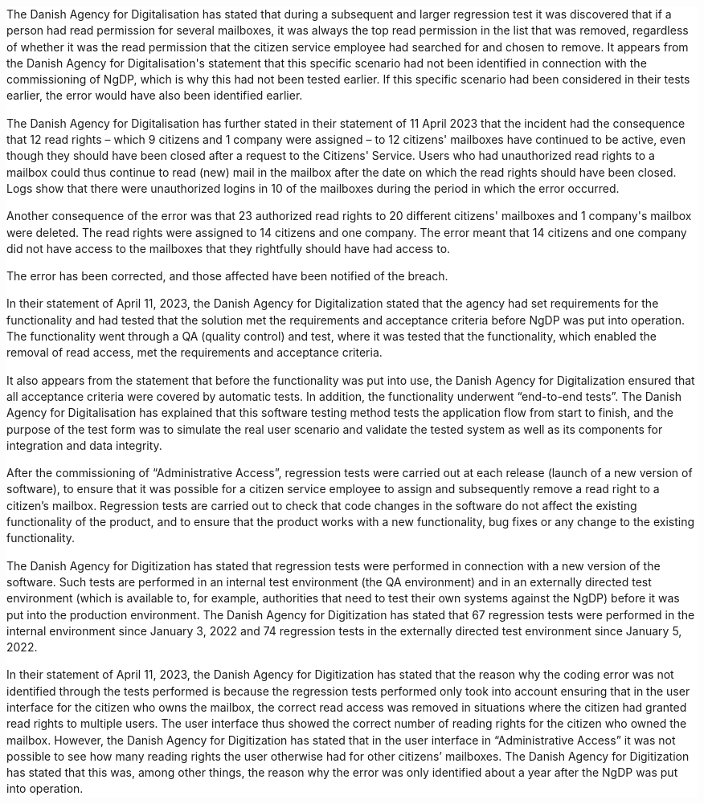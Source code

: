 The Danish Agency for Digitalisation has stated that during a subsequent and larger regression test it was discovered that if a person had read permission for several mailboxes, it was always the top read permission in the list that was removed, regardless of whether it was the read permission that the citizen service employee had searched for and chosen to remove. It appears from the Danish Agency for Digitalisation's statement that this specific scenario had not been identified in connection with the commissioning of NgDP, which is why this had not been tested earlier. If this specific scenario had been considered in their tests earlier, the error would have also been identified earlier.

The Danish Agency for Digitalisation has further stated in their statement of 11 April 2023 that the incident had the consequence that 12 read rights – which 9 citizens and 1 company were assigned – to 12 citizens' mailboxes have continued to be active, even though they should have been closed after a request to the Citizens' Service. Users who had unauthorized read rights to a mailbox could thus continue to read (new) mail in the mailbox after the date on which the read rights should have been closed. Logs show that there were unauthorized logins in 10 of the mailboxes during the period in which the error occurred.

Another consequence of the error was that 23 authorized read rights to 20 different citizens' mailboxes and 1 company's mailbox were deleted. The read rights were assigned to 14 citizens and one company. The error meant that 14 citizens and one company did not have access to the mailboxes that they rightfully should have had access to.

The error has been corrected, and those affected have been notified of the breach.

In their statement of April 11, 2023, the Danish Agency for Digitalization stated that the agency had set requirements for the functionality and had tested that the solution met the requirements and acceptance criteria before NgDP was put into operation. The functionality went through a QA (quality control) and test, where it was tested that the functionality, which enabled the removal of read access, met the requirements and acceptance criteria.

It also appears from the statement that before the functionality was put into use, the Danish Agency for Digitalization ensured that all acceptance criteria were covered by automatic tests. In addition, the functionality underwent “end-to-end tests”. The Danish Agency for Digitalisation has explained that this software testing method tests the application flow from start to finish, and the purpose of the test form was to simulate the real user scenario and validate the tested system as well as its components for integration and data integrity.

After the commissioning of “Administrative Access”, regression tests were carried out at each release (launch of a new version of software), to ensure that it was possible for a citizen service employee to assign and subsequently remove a read right to a citizen’s mailbox. Regression tests are carried out to check that code changes in the software do not affect the existing functionality of the product, and to ensure that the product works with a new functionality, bug fixes or any change to the existing functionality.

The Danish Agency for Digitization has stated that regression tests were performed in connection with a new version of the software. Such tests are performed in an internal test environment (the QA environment) and in an externally directed test environment (which is available to, for example, authorities that need to test their own systems against the NgDP) before it was put into the production environment. The Danish Agency for Digitization has stated that 67 regression tests were performed in the internal environment since January 3, 2022 and 74 regression tests in the externally directed test environment since January 5, 2022.

In their statement of April 11, 2023, the Danish Agency for Digitization has stated that the reason why the coding error was not identified through the tests performed is because the regression tests performed only took into account ensuring that in the user interface for the citizen who owns the mailbox, the correct read access was removed in situations where the citizen had granted read rights to multiple users. The user interface thus showed the correct number of reading rights for the citizen who owned the mailbox. However, the Danish Agency for Digitization has stated that in the user interface in “Administrative Access” it was not possible to see how many reading rights the user otherwise had for other citizens’ mailboxes. The Danish Agency for Digitization has stated that this was, among other things, the reason why the error was only identified about a year after the NgDP was put into operation.
